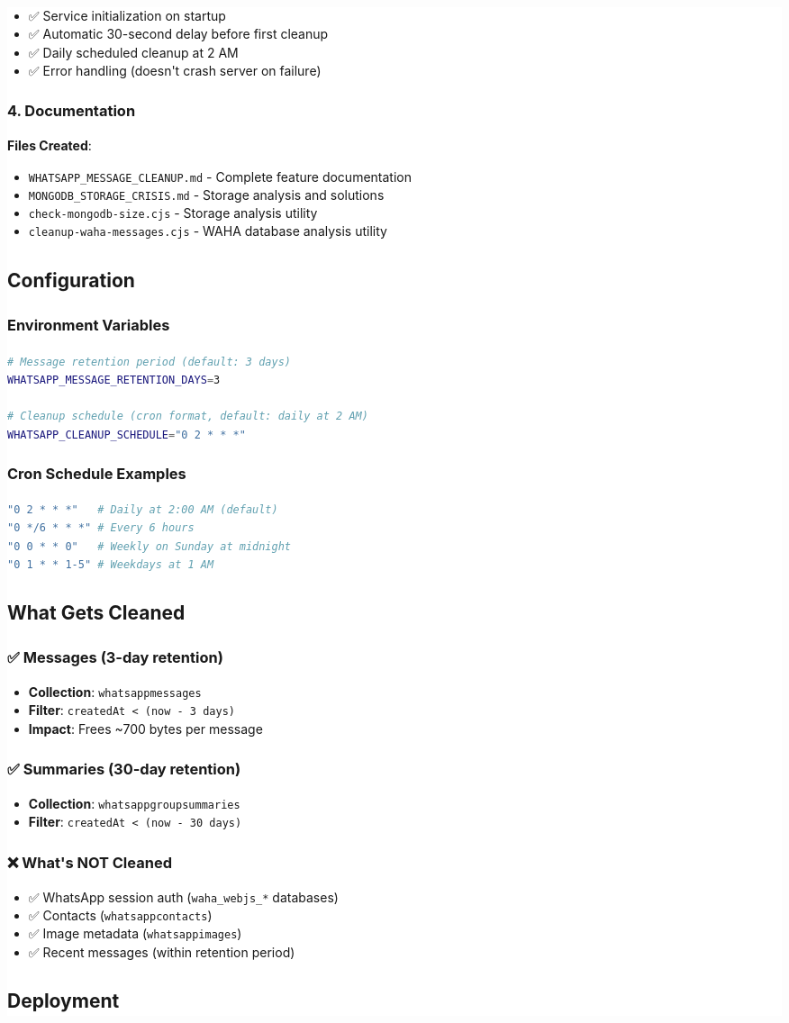 - ✅ Service initialization on startup
- ✅ Automatic 30-second delay before first cleanup
- ✅ Daily scheduled cleanup at 2 AM
- ✅ Error handling (doesn't crash server on failure)

### 4. Documentation
**Files Created**:
- `WHATSAPP_MESSAGE_CLEANUP.md` - Complete feature documentation
- `MONGODB_STORAGE_CRISIS.md` - Storage analysis and solutions
- `check-mongodb-size.cjs` - Storage analysis utility
- `cleanup-waha-messages.cjs` - WAHA database analysis utility

## Configuration

### Environment Variables
```bash
# Message retention period (default: 3 days)
WHATSAPP_MESSAGE_RETENTION_DAYS=3

# Cleanup schedule (cron format, default: daily at 2 AM)
WHATSAPP_CLEANUP_SCHEDULE="0 2 * * *"
```

### Cron Schedule Examples
```bash
"0 2 * * *"   # Daily at 2:00 AM (default)
"0 */6 * * *" # Every 6 hours
"0 0 * * 0"   # Weekly on Sunday at midnight
"0 1 * * 1-5" # Weekdays at 1 AM
```

## What Gets Cleaned

### ✅ Messages (3-day retention)
- **Collection**: `whatsappmessages`
- **Filter**: `createdAt < (now - 3 days)`
- **Impact**: Frees ~700 bytes per message

### ✅ Summaries (30-day retention)
- **Collection**: `whatsappgroupsummaries`
- **Filter**: `createdAt < (now - 30 days)`

### ❌ What's NOT Cleaned
- ✅ WhatsApp session auth (`waha_webjs_*` databases)
- ✅ Contacts (`whatsappcontacts`)
- ✅ Image metadata (`whatsappimages`)
- ✅ Recent messages (within retention period)

## Deployment
